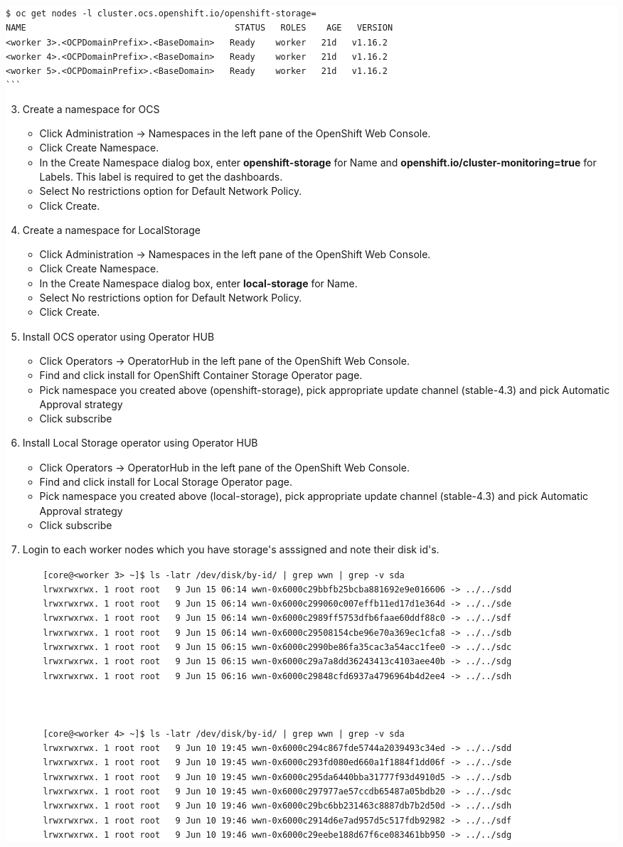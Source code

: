     $ oc get nodes -l cluster.ocs.openshift.io/openshift-storage=
    NAME                                         STATUS   ROLES    AGE   VERSION
    <worker 3>.<OCPDomainPrefix>.<BaseDomain>   Ready    worker   21d   v1.16.2
    <worker 4>.<OCPDomainPrefix>.<BaseDomain>   Ready    worker   21d   v1.16.2
    <worker 5>.<OCPDomainPrefix>.<BaseDomain>   Ready    worker   21d   v1.16.2
    ```

3. Create a namespace for OCS

    - Click Administration → Namespaces in the left pane of the OpenShift Web Console.
    - Click Create Namespace.
    - In the Create Namespace dialog box, enter **openshift-storage** for Name and **openshift.io/cluster-monitoring=true** for Labels. This label is required to get the dashboards.
    - Select No restrictions option for Default Network Policy.
    - Click Create.

4. Create a namespace for LocalStorage

    - Click Administration → Namespaces in the left pane of the OpenShift Web Console.
    - Click Create Namespace.
    - In the Create Namespace dialog box, enter **local-storage** for Name.
    - Select No restrictions option for Default Network Policy.
    - Click Create.

5. Install OCS operator using Operator HUB

    - Click Operators → OperatorHub in the left pane of the OpenShift Web Console.
    - Find and click install for OpenShift Container Storage Operator page.
    - Pick namespace you created above (openshift-storage), pick appropriate update channel (stable-4.3) and pick Automatic Approval strategy
    - Click subscribe

6. Install Local Storage operator using Operator HUB

    - Click Operators → OperatorHub in the left pane of the OpenShift Web Console.
    - Find and click install for Local Storage Operator page.
    - Pick namespace you created above (local-storage), pick appropriate update channel (stable-4.3) and pick Automatic Approval strategy
    - Click subscribe

7. Login to each worker nodes which you have storage's asssigned and note their disk id's.

    ```
        [core@<worker 3> ~]$ ls -latr /dev/disk/by-id/ | grep wwn | grep -v sda
        lrwxrwxrwx. 1 root root   9 Jun 15 06:14 wwn-0x6000c29bbfb25bcba881692e9e016606 -> ../../sdd
        lrwxrwxrwx. 1 root root   9 Jun 15 06:14 wwn-0x6000c299060c007effb11ed17d1e364d -> ../../sde
        lrwxrwxrwx. 1 root root   9 Jun 15 06:14 wwn-0x6000c2989ff5753dfb6faae60ddf88c0 -> ../../sdf
        lrwxrwxrwx. 1 root root   9 Jun 15 06:14 wwn-0x6000c29508154cbe96e70a369ec1cfa8 -> ../../sdb
        lrwxrwxrwx. 1 root root   9 Jun 15 06:15 wwn-0x6000c2990be86fa35cac3a54acc1fee0 -> ../../sdc
        lrwxrwxrwx. 1 root root   9 Jun 15 06:15 wwn-0x6000c29a7a8dd36243413c4103aee40b -> ../../sdg
        lrwxrwxrwx. 1 root root   9 Jun 15 06:16 wwn-0x6000c29848cfd6937a4796964b4d2ee4 -> ../../sdh



        [core@<worker 4> ~]$ ls -latr /dev/disk/by-id/ | grep wwn | grep -v sda
        lrwxrwxrwx. 1 root root   9 Jun 10 19:45 wwn-0x6000c294c867fde5744a2039493c34ed -> ../../sdd
        lrwxrwxrwx. 1 root root   9 Jun 10 19:45 wwn-0x6000c293fd080ed660a1f1884f1dd06f -> ../../sde
        lrwxrwxrwx. 1 root root   9 Jun 10 19:45 wwn-0x6000c295da6440bba31777f93d4910d5 -> ../../sdb
        lrwxrwxrwx. 1 root root   9 Jun 10 19:45 wwn-0x6000c297977ae57ccdb65487a05bdb20 -> ../../sdc
        lrwxrwxrwx. 1 root root   9 Jun 10 19:46 wwn-0x6000c29bc6bb231463c8887db7b2d50d -> ../../sdh
        lrwxrwxrwx. 1 root root   9 Jun 10 19:46 wwn-0x6000c2914d6e7ad957d5c517fdb92982 -> ../../sdf
        lrwxrwxrwx. 1 root root   9 Jun 10 19:46 wwn-0x6000c29eebe188d67f6ce083461bb950 -> ../../sdg
